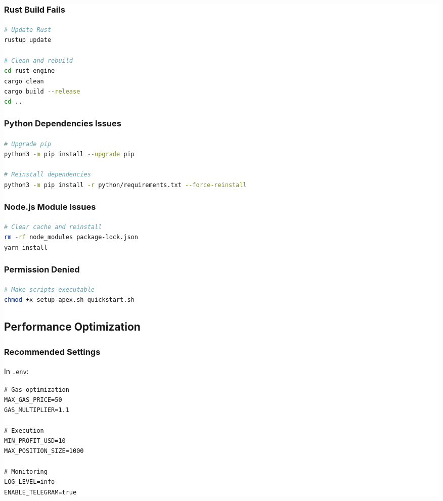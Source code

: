 ### Rust Build Fails

```bash
# Update Rust
rustup update

# Clean and rebuild
cd rust-engine
cargo clean
cargo build --release
cd ..
```

### Python Dependencies Issues

```bash
# Upgrade pip
python3 -m pip install --upgrade pip

# Reinstall dependencies
python3 -m pip install -r python/requirements.txt --force-reinstall
```

### Node.js Module Issues

```bash
# Clear cache and reinstall
rm -rf node_modules package-lock.json
yarn install
```

### Permission Denied

```bash
# Make scripts executable
chmod +x setup-apex.sh quickstart.sh
```

## Performance Optimization

### Recommended Settings

In `.env`:
```
# Gas optimization
MAX_GAS_PRICE=50
GAS_MULTIPLIER=1.1

# Execution
MIN_PROFIT_USD=10
MAX_POSITION_SIZE=1000

# Monitoring
LOG_LEVEL=info
ENABLE_TELEGRAM=true
```
